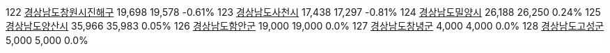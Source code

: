   <tr class="item">
    <td>122</td>
    <td><a href="/apt/경상남도창원시진해구">경상남도창원시진해구</a></td>
    <td>19,698</td>
    <td>19,578</td>
    <td>-0.61%</td>
  </tr>

  <tr class="item">
    <td>123</td>
    <td><a href="/apt/경상남도사천시">경상남도사천시</a></td>
    <td>17,438</td>
    <td>17,297</td>
    <td>-0.81%</td>
  </tr>

  <tr class="item">
    <td>124</td>
    <td><a href="/apt/경상남도밀양시">경상남도밀양시</a></td>
    <td>26,188</td>
    <td>26,250</td>
    <td>0.24%</td>
  </tr>

  <tr class="item">
    <td>125</td>
    <td><a href="/apt/경상남도양산시">경상남도양산시</a></td>
    <td>35,966</td>
    <td>35,983</td>
    <td>0.05%</td>
  </tr>

  <tr class="item">
    <td>126</td>
    <td><a href="/apt/경상남도함안군">경상남도함안군</a></td>
    <td>19,000</td>
    <td>19,000</td>
    <td>0.0%</td>
  </tr>

  <tr class="item">
    <td>127</td>
    <td><a href="/apt/경상남도창녕군">경상남도창녕군</a></td>
    <td>4,000</td>
    <td>4,000</td>
    <td>0.0%</td>
  </tr>

  <tr class="item">
    <td>128</td>
    <td><a href="/apt/경상남도고성군">경상남도고성군</a></td>
    <td>5,000</td>
    <td>5,000</td>
    <td>0.0%</td>
  </tr>
